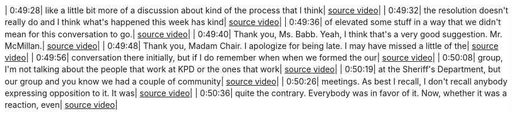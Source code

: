 | 0:49:28| like a little bit more of a discussion about kind of the process that I think| [source video](https://archive.org/details/school-board-ws-4178-210505?start=2968)|
| 0:49:32| the resolution doesn't really do and I think what's happened this week has kind| [source video](https://archive.org/details/school-board-ws-4178-210505?start=2972)|
| 0:49:36| of elevated some stuff in a way that we didn't mean for this conversation to go.| [source video](https://archive.org/details/school-board-ws-4178-210505?start=2976)|
| 0:49:40| Thank you, Ms. Babb. Yeah, I think that's a very good suggestion. Mr. McMillan.| [source video](https://archive.org/details/school-board-ws-4178-210505?start=2980)|
| 0:49:48| Thank you, Madam Chair. I apologize for being late. I may have missed a little of the| [source video](https://archive.org/details/school-board-ws-4178-210505?start=2988)|
| 0:49:56| conversation there initially, but if I do remember when when we formed the our| [source video](https://archive.org/details/school-board-ws-4178-210505?start=2996)|
| 0:50:08| group, I'm not talking about the people that work at KPD or the ones that work| [source video](https://archive.org/details/school-board-ws-4178-210505?start=3008)|
| 0:50:19| at the Sheriff's Department, but our group and you know we had a couple of community| [source video](https://archive.org/details/school-board-ws-4178-210505?start=3019)|
| 0:50:26| meetings. As best I recall, I don't recall anybody expressing opposition to it. It was| [source video](https://archive.org/details/school-board-ws-4178-210505?start=3026)|
| 0:50:36| quite the contrary. Everybody was in favor of it. Now, whether it was a reaction, even| [source video](https://archive.org/details/school-board-ws-4178-210505?start=3036)|
